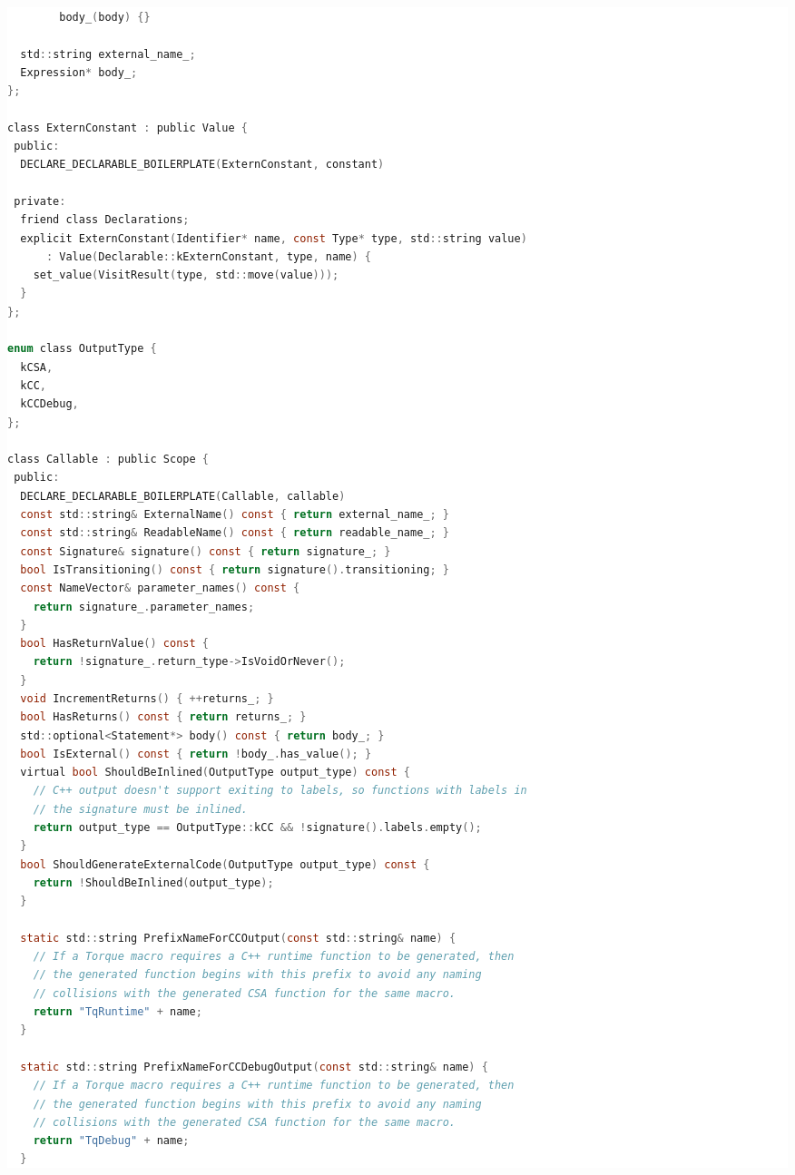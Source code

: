 ```c
        body_(body) {}

  std::string external_name_;
  Expression* body_;
};

class ExternConstant : public Value {
 public:
  DECLARE_DECLARABLE_BOILERPLATE(ExternConstant, constant)

 private:
  friend class Declarations;
  explicit ExternConstant(Identifier* name, const Type* type, std::string value)
      : Value(Declarable::kExternConstant, type, name) {
    set_value(VisitResult(type, std::move(value)));
  }
};

enum class OutputType {
  kCSA,
  kCC,
  kCCDebug,
};

class Callable : public Scope {
 public:
  DECLARE_DECLARABLE_BOILERPLATE(Callable, callable)
  const std::string& ExternalName() const { return external_name_; }
  const std::string& ReadableName() const { return readable_name_; }
  const Signature& signature() const { return signature_; }
  bool IsTransitioning() const { return signature().transitioning; }
  const NameVector& parameter_names() const {
    return signature_.parameter_names;
  }
  bool HasReturnValue() const {
    return !signature_.return_type->IsVoidOrNever();
  }
  void IncrementReturns() { ++returns_; }
  bool HasReturns() const { return returns_; }
  std::optional<Statement*> body() const { return body_; }
  bool IsExternal() const { return !body_.has_value(); }
  virtual bool ShouldBeInlined(OutputType output_type) const {
    // C++ output doesn't support exiting to labels, so functions with labels in
    // the signature must be inlined.
    return output_type == OutputType::kCC && !signature().labels.empty();
  }
  bool ShouldGenerateExternalCode(OutputType output_type) const {
    return !ShouldBeInlined(output_type);
  }

  static std::string PrefixNameForCCOutput(const std::string& name) {
    // If a Torque macro requires a C++ runtime function to be generated, then
    // the generated function begins with this prefix to avoid any naming
    // collisions with the generated CSA function for the same macro.
    return "TqRuntime" + name;
  }

  static std::string PrefixNameForCCDebugOutput(const std::string& name) {
    // If a Torque macro requires a C++ runtime function to be generated, then
    // the generated function begins with this prefix to avoid any naming
    // collisions with the generated CSA function for the same macro.
    return "TqDebug" + name;
  }
```